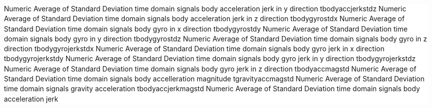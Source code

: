 <td style="text-align: left;">Numeric</td>
<td style="text-align: left;">Average of Standard Deviation time domain signals body acceleration jerk in y direction</td>
</tr>
<tr class="even">
<td style="text-align: left;">tbodyaccjerkstdz</td>
<td style="text-align: left;">Numeric</td>
<td style="text-align: left;">Average of Standard Deviation time domain signals body acceleration jerk in z direction</td>
</tr>
<tr class="odd">
<td style="text-align: left;">tbodygyrostdx</td>
<td style="text-align: left;">Numeric</td>
<td style="text-align: left;">Average of Standard Deviation time domain signals body gyro in x direction</td>
</tr>
<tr class="even">
<td style="text-align: left;">tbodygyrostdy</td>
<td style="text-align: left;">Numeric</td>
<td style="text-align: left;">Average of Standard Deviation time domain signals body gyro in y direction</td>
</tr>
<tr class="odd">
<td style="text-align: left;">tbodygyrostdz</td>
<td style="text-align: left;">Numeric</td>
<td style="text-align: left;">Average of Standard Deviation time domain signals body gyro in z direction</td>
</tr>
<tr class="even">
<td style="text-align: left;">tbodygyrojerkstdx</td>
<td style="text-align: left;">Numeric</td>
<td style="text-align: left;">Average of Standard Deviation time domain signals body gyro jerk in x direction</td>
</tr>
<tr class="odd">
<td style="text-align: left;">tbodygyrojerkstdy</td>
<td style="text-align: left;">Numeric</td>
<td style="text-align: left;">Average of Standard Deviation time domain signals body gyro jerk in y direction</td>
</tr>
<tr class="even">
<td style="text-align: left;">tbodygyrojerkstdz</td>
<td style="text-align: left;">Numeric</td>
<td style="text-align: left;">Average of Standard Deviation time domain signals body gyro jerk in z direction</td>
</tr>
<tr class="odd">
<td style="text-align: left;">tbodyaccmagstd</td>
<td style="text-align: left;">Numeric</td>
<td style="text-align: left;">Average of Standard Deviation time domain signals body accelleration magnitude</td>
</tr>
<tr class="even">
<td style="text-align: left;">tgravityaccmagstd</td>
<td style="text-align: left;">Numeric</td>
<td style="text-align: left;">Average of Standard Deviation time domain signals gravity acceleration</td>
</tr>
<tr class="odd">
<td style="text-align: left;">tbodyaccjerkmagstd</td>
<td style="text-align: left;">Numeric</td>
<td style="text-align: left;">Average of Standard Deviation time domain signals body acceleration jerk</td>
</tr>